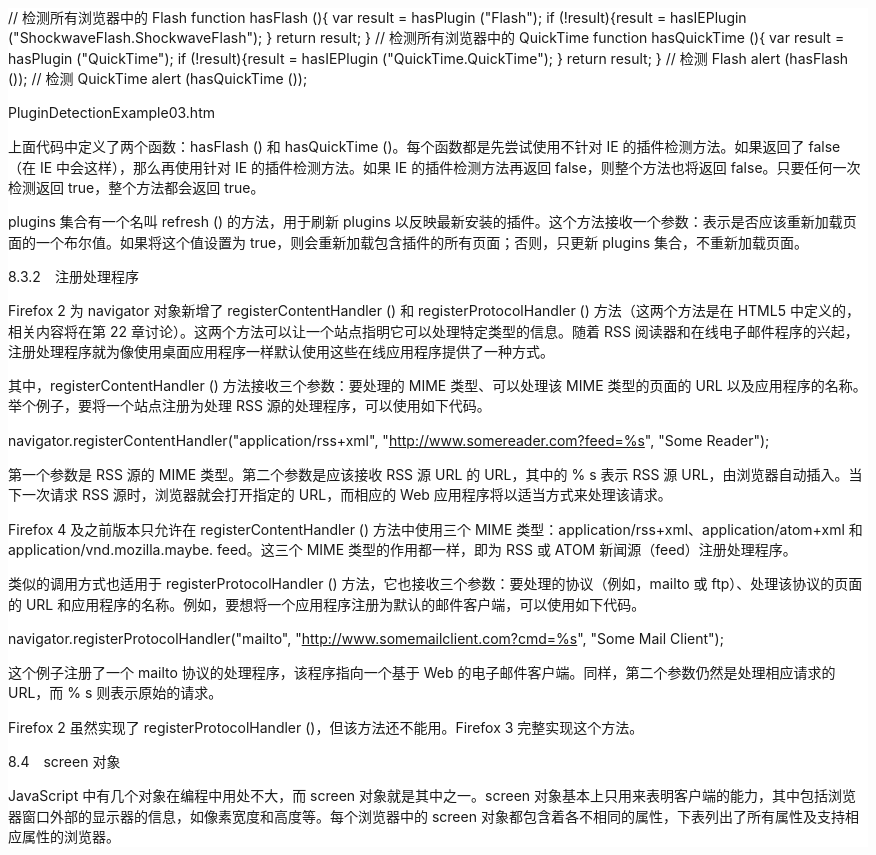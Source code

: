 // 检测所有浏览器中的 Flash function hasFlash (){ var result = hasPlugin ("Flash"); if (!result){result = hasIEPlugin ("ShockwaveFlash.ShockwaveFlash"); } return result; } // 检测所有浏览器中的 QuickTime function hasQuickTime (){ var result = hasPlugin ("QuickTime"); if (!result){result = hasIEPlugin ("QuickTime.QuickTime"); } return result; } // 检测 Flash alert (hasFlash ()); // 检测 QuickTime alert (hasQuickTime ());

PluginDetectionExample03.htm

上面代码中定义了两个函数：hasFlash () 和 hasQuickTime ()。每个函数都是先尝试使用不针对 IE 的插件检测方法。如果返回了 false（在 IE 中会这样），那么再使用针对 IE 的插件检测方法。如果 IE 的插件检测方法再返回 false，则整个方法也将返回 false。只要任何一次检测返回 true，整个方法都会返回 true。

plugins 集合有一个名叫 refresh () 的方法，用于刷新 plugins 以反映最新安装的插件。这个方法接收一个参数：表示是否应该重新加载页面的一个布尔值。如果将这个值设置为 true，则会重新加载包含插件的所有页面；否则，只更新 plugins 集合，不重新加载页面。

8.3.2　注册处理程序

Firefox 2 为 navigator 对象新增了 registerContentHandler () 和 registerProtocolHandler () 方法（这两个方法是在 HTML5 中定义的，相关内容将在第 22 章讨论）。这两个方法可以让一个站点指明它可以处理特定类型的信息。随着 RSS 阅读器和在线电子邮件程序的兴起，注册处理程序就为像使用桌面应用程序一样默认使用这些在线应用程序提供了一种方式。

其中，registerContentHandler () 方法接收三个参数：要处理的 MIME 类型、可以处理该 MIME 类型的页面的 URL 以及应用程序的名称。举个例子，要将一个站点注册为处理 RSS 源的处理程序，可以使用如下代码。

navigator.registerContentHandler("application/rss+xml", "http://www.somereader.com?feed=%s", "Some Reader");

第一个参数是 RSS 源的 MIME 类型。第二个参数是应该接收 RSS 源 URL 的 URL，其中的 % s 表示 RSS 源 URL，由浏览器自动插入。当下一次请求 RSS 源时，浏览器就会打开指定的 URL，而相应的 Web 应用程序将以适当方式来处理该请求。

Firefox 4 及之前版本只允许在 registerContentHandler () 方法中使用三个 MIME 类型：application/rss+xml、application/atom+xml 和 application/vnd.mozilla.maybe. feed。这三个 MIME 类型的作用都一样，即为 RSS 或 ATOM 新闻源（feed）注册处理程序。

类似的调用方式也适用于 registerProtocolHandler () 方法，它也接收三个参数：要处理的协议（例如，mailto 或 ftp）、处理该协议的页面的 URL 和应用程序的名称。例如，要想将一个应用程序注册为默认的邮件客户端，可以使用如下代码。

navigator.registerProtocolHandler("mailto", "http://www.somemailclient.com?cmd=%s", "Some Mail Client");

这个例子注册了一个 mailto 协议的处理程序，该程序指向一个基于 Web 的电子邮件客户端。同样，第二个参数仍然是处理相应请求的 URL，而 % s 则表示原始的请求。

Firefox 2 虽然实现了 registerProtocolHandler ()，但该方法还不能用。Firefox 3 完整实现这个方法。

8.4　screen 对象

JavaScript 中有几个对象在编程中用处不大，而 screen 对象就是其中之一。screen 对象基本上只用来表明客户端的能力，其中包括浏览器窗口外部的显示器的信息，如像素宽度和高度等。每个浏览器中的 screen 对象都包含着各不相同的属性，下表列出了所有属性及支持相应属性的浏览器。

